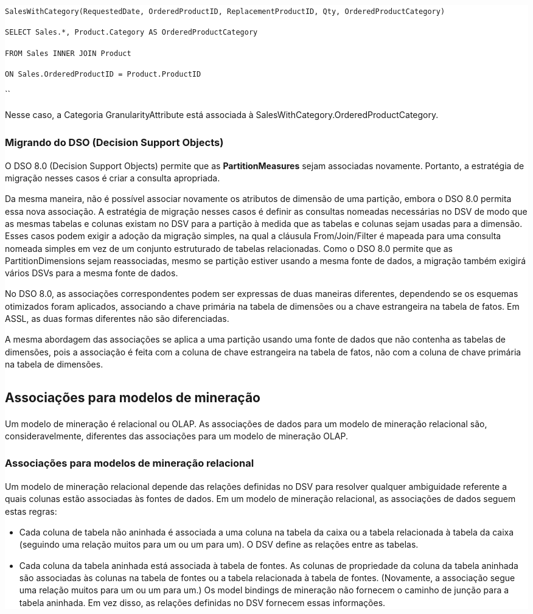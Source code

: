  `SalesWithCategory(RequestedDate, OrderedProductID, ReplacementProductID, Qty, OrderedProductCategory)`  
  
 `SELECT Sales.*, Product.Category AS OrderedProductCategory`  
  
 `FROM Sales INNER JOIN Product`  
  
 `ON Sales.OrderedProductID = Product.ProductID`  
  
 ``  
  
 Nesse caso, a Categoria GranularityAttribute está associada à SalesWithCategory.OrderedProductCategory.  
  
### <a name="migrating-from-decision-support-objects"></a>Migrando do DSO (Decision Support Objects)  
 O DSO 8.0 (Decision Support Objects) permite que as **PartitionMeasures** sejam associadas novamente. Portanto, a estratégia de migração nesses casos é criar a consulta apropriada.  
  
 Da mesma maneira, não é possível associar novamente os atributos de dimensão de uma partição, embora o DSO 8.0 permita essa nova associação. A estratégia de migração nesses casos é definir as consultas nomeadas necessárias no DSV de modo que as mesmas tabelas e colunas existam no DSV para a partição à medida que as tabelas e colunas sejam usadas para a dimensão. Esses casos podem exigir a adoção da migração simples, na qual a cláusula From/Join/Filter é mapeada para uma consulta nomeada simples em vez de um conjunto estruturado de tabelas relacionadas. Como o DSO 8.0 permite que as PartitionDimensions sejam reassociadas, mesmo se partição estiver usando a mesma fonte de dados, a migração também exigirá vários DSVs para a mesma fonte de dados.  
  
 No DSO 8.0, as associações correspondentes podem ser expressas de duas maneiras diferentes, dependendo se os esquemas otimizados foram aplicados, associando a chave primária na tabela de dimensões ou a chave estrangeira na tabela de fatos. Em ASSL, as duas formas diferentes não são diferenciadas.  
  
 A mesma abordagem das associações se aplica a uma partição usando uma fonte de dados que não contenha as tabelas de dimensões, pois a associação é feita com a coluna de chave estrangeira na tabela de fatos, não com a coluna de chave primária na tabela de dimensões.  
  
## <a name="bindings-for-mining-models"></a>Associações para modelos de mineração  
 Um modelo de mineração é relacional ou OLAP. As associações de dados para um modelo de mineração relacional são, consideravelmente, diferentes das associações para um modelo de mineração OLAP.  
  
### <a name="bindings-for-a-relational-mining-model"></a>Associações para modelos de mineração relacional  
 Um modelo de mineração relacional depende das relações definidas no DSV para resolver qualquer ambiguidade referente a quais colunas estão associadas às fontes de dados. Em um modelo de mineração relacional, as associações de dados seguem estas regras:  
  
-   Cada coluna de tabela não aninhada é associada a uma coluna na tabela da caixa ou a tabela relacionada à tabela da caixa (seguindo uma relação muitos para um ou um para um). O DSV define as relações entre as tabelas.  
  
-   Cada coluna da tabela aninhada está associada à tabela de fontes. As colunas de propriedade da coluna da tabela aninhada são associadas às colunas na tabela de fontes ou a tabela relacionada à tabela de fontes. (Novamente, a associação segue uma relação muitos para um ou um para um.) Os model bindings de mineração não fornecem o caminho de junção para a tabela aninhada. Em vez disso, as relações definidas no DSV fornecem essas informações.  
  